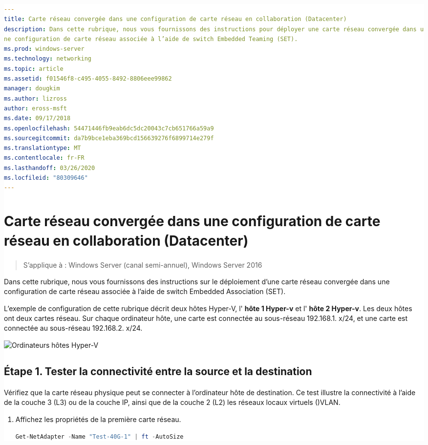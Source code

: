 ```yaml
---
title: Carte réseau convergée dans une configuration de carte réseau en collaboration (Datacenter)
description: Dans cette rubrique, nous vous fournissons des instructions pour déployer une carte réseau convergée dans une configuration de carte réseau associée à l’aide de switch Embedded Teaming (SET).
ms.prod: windows-server
ms.technology: networking
ms.topic: article
ms.assetid: f01546f8-c495-4055-8492-8806eee99862
manager: dougkim
ms.author: lizross
author: eross-msft
ms.date: 09/17/2018
ms.openlocfilehash: 54471446fb9eab6dc5dc20043c7cb651766a59a9
ms.sourcegitcommit: da7b9bce1eba369bcd156639276f6899714e279f
ms.translationtype: MT
ms.contentlocale: fr-FR
ms.lasthandoff: 03/26/2020
ms.locfileid: "80309646"
---
```

# <a name="converged-nic-in-a-teamed-nic-configuration-datacenter"></a>Carte réseau convergée dans une configuration de carte réseau en collaboration (Datacenter)

>S’applique à : Windows Server (canal semi-annuel), Windows Server 2016

Dans cette rubrique, nous vous fournissons des instructions sur le déploiement d’une carte réseau convergée dans une configuration de carte réseau associée à l’aide de switch Embedded Association \(SET\). 

L’exemple de configuration de cette rubrique décrit deux hôtes Hyper-V, l' **hôte 1 Hyper-v** et l' **hôte 2 Hyper-v**. Les deux hôtes ont deux cartes réseau. Sur chaque ordinateur hôte, une carte est connectée au sous-réseau 192.168.1. x/24, et une carte est connectée au sous-réseau 192.168.2. x/24.

![Ordinateurs hôtes Hyper-V](../../media/Converged-NIC/1-datacenter-test-conn.jpg)

## <a name="step-1-test-the-connectivity-between-source-and-destination"></a>Étape 1. Tester la connectivité entre la source et la destination

Vérifiez que la carte réseau physique peut se connecter à l’ordinateur hôte de destination.  Ce test illustre la connectivité à l’aide de la couche 3 \(L3\) ou de la couche IP, ainsi que de la couche 2 \(L2\) les réseaux locaux virtuels \(\)VLAN.

1. Affichez les propriétés de la première carte réseau.

   ```PowerShell
   Get-NetAdapter -Name "Test-40G-1" | ft -AutoSize
   ```
